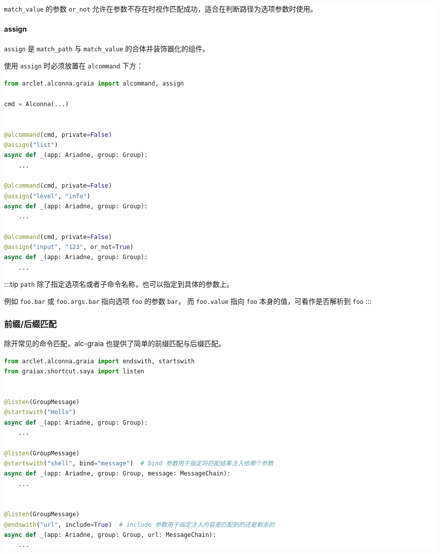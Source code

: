 `match_value` 的参数 `or_not` 允许在参数不存在时视作匹配成功，适合在判断路径为选项参数时使用。

#### assign

`assign` 是 `match_path` 与 `match_value` 的合体并装饰器化的组件。

使用 `assign` 时必须放置在 `alcommand` 下方：

```python
from arclet.alconna.graia import alcommand, assign

cmd = Alconna(...)


@alcommand(cmd, private=False)
@assign("list")
async def _(app: Ariadne, group: Group):
    ...

@alcommand(cmd, private=False)
@assign("level", "info")
async def _(app: Ariadne, group: Group):
    ...

@alcommand(cmd, private=False)
@assign("input", "123", or_not=True)
async def _(app: Ariadne, group: Group):
    ...
```

:::tip
`path` 除了指定选项名或者子命令名称，也可以指定到具体的参数上。

例如 `foo.bar` 或 `foo.args.bar` 指向选项 `foo` 的参数 `bar`，
而 `foo.value` 指向 `foo` 本身的值，可看作是否解析到 `foo`
:::

### 前缀/后缀匹配

除开常见的命令匹配，alc-graia 也提供了简单的前缀匹配与后缀匹配。

```python
from arclet.alconna.graia import endswith, startswith
from graiax.shortcut.saya import listen


@listen(GroupMessage)
@startswith("Hello")
async def _(app: Ariadne, group: Group):
    ...

@listen(GroupMessage)
@startswith("shell", bind="message")  # bind 参数用于指定将匹配结果注入给哪个参数
async def _(app: Ariadne, group: Group, message: MessageChain):
    ...


@listen(GroupMessage)
@endswith("url", include=True)  # include 参数用于指定注入内容是匹配到的还是剩余的
async def _(app: Ariadne, group: Group, url: MessageChain):
    ...
```
